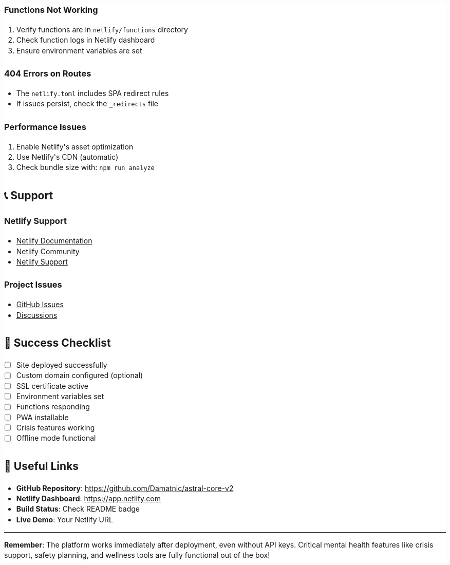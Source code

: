 ### Functions Not Working
1. Verify functions are in `netlify/functions` directory
2. Check function logs in Netlify dashboard
3. Ensure environment variables are set

### 404 Errors on Routes
- The `netlify.toml` includes SPA redirect rules
- If issues persist, check the `_redirects` file

### Performance Issues
1. Enable Netlify's asset optimization
2. Use Netlify's CDN (automatic)
3. Check bundle size with: `npm run analyze`

## 📞 Support

### Netlify Support
- [Netlify Documentation](https://docs.netlify.com)
- [Netlify Community](https://answers.netlify.com)
- [Netlify Support](https://www.netlify.com/support)

### Project Issues
- [GitHub Issues](https://github.com/Damatnic/astral-core-v2/issues)
- [Discussions](https://github.com/Damatnic/astral-core-v2/discussions)

## 🎉 Success Checklist

- [ ] Site deployed successfully
- [ ] Custom domain configured (optional)
- [ ] SSL certificate active
- [ ] Environment variables set
- [ ] Functions responding
- [ ] PWA installable
- [ ] Crisis features working
- [ ] Offline mode functional

## 🔗 Useful Links

- **GitHub Repository**: https://github.com/Damatnic/astral-core-v2
- **Netlify Dashboard**: https://app.netlify.com
- **Build Status**: Check README badge
- **Live Demo**: Your Netlify URL

---

**Remember**: The platform works immediately after deployment, even without API keys. Critical mental health features like crisis support, safety planning, and wellness tools are fully functional out of the box!
